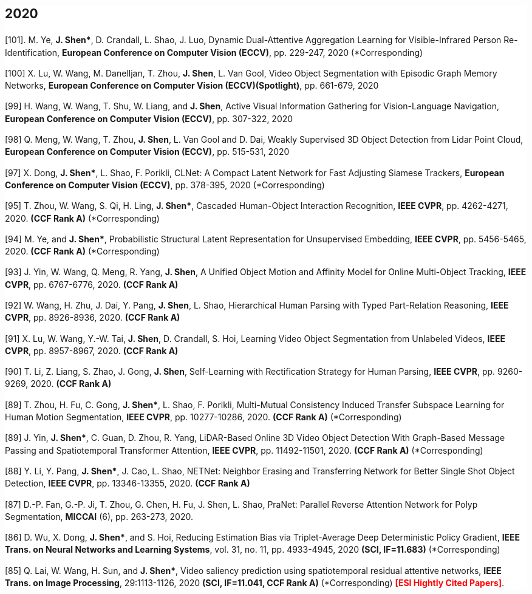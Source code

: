 ## **2020**

[101]. M. Ye, **J. Shen\***, D. Crandall, L. Shao, J. Luo, Dynamic Dual-Attentive Aggregation Learning for Visible-Infrared Person Re-Identification, **European Conference on Computer Vision (ECCV)**, pp. 229-247, 2020 (\*Corresponding)

[100] X. Lu, W. Wang, M. Danelljan, T. Zhou, **J. Shen**, L. Van Gool, Video Object Segmentation with Episodic Graph Memory Networks, **European Conference on Computer Vision (ECCV)(Spotlight)**, pp. 661-679, 2020

[99] H. Wang, W. Wang, T. Shu, W. Liang, and **J. Shen**, Active Visual Information Gathering for Vision-Language Navigation, **European Conference on Computer Vision (ECCV)**, pp. 307-322, 2020

[98] Q. Meng, W. Wang, T. Zhou, **J. Shen**, L. Van Gool and D. Dai, Weakly Supervised 3D Object Detection from Lidar Point Cloud, **European Conference on Computer Vision (ECCV)**, pp. 515-531, 2020

[97] X. Dong, **J. Shen\***, L. Shao, F. Porikli, CLNet: A Compact Latent Network for Fast Adjusting Siamese Trackers, **European Conference on Computer Vision (ECCV)**, pp. 378-395, 2020 (\*Corresponding)

[95] T. Zhou, W. Wang, S. Qi, H. Ling, **J. Shen\***, Cascaded Human-Object Interaction Recognition, **IEEE CVPR**, pp. 4262-4271, 2020. **(CCF Rank A)** (\*Corresponding)

[94] M. Ye, and **J. Shen\***, Probabilistic Structural Latent Representation for Unsupervised Embedding, **IEEE CVPR**, pp. 5456-5465, 2020. **(CCF Rank A)** (\*Corresponding)

[93] J. Yin, W. Wang, Q. Meng, R. Yang, **J. Shen**, A Unified Object Motion and Affinity Model for Online Multi-Object Tracking, **IEEE CVPR**, pp. 6767-6776, 2020. **(CCF Rank A)**

[92] W. Wang, H. Zhu, J. Dai, Y. Pang, **J. Shen**, L. Shao, Hierarchical Human Parsing with Typed Part-Relation Reasoning, **IEEE CVPR**, pp. 8926-8936, 2020. **(CCF Rank A)**

[91] X. Lu, W. Wang, Y.-W. Tai, **J. Shen**, D. Crandall, S. Hoi, Learning Video Object Segmentation from Unlabeled Videos, **IEEE CVPR**, pp. 8957-8967, 2020. **(CCF Rank A)**

[90] T. Li, Z. Liang, S. Zhao, J. Gong, **J. Shen**, Self-Learning with Rectification Strategy for Human Parsing, **IEEE CVPR**, pp. 9260-9269, 2020. **(CCF Rank A)**

[89] T. Zhou, H. Fu, C. Gong, **J. Shen\***, L. Shao, F. Porikli, Multi-Mutual Consistency Induced Transfer Subspace Learning for Human Motion Segmentation, **IEEE CVPR**, pp. 10277-10286, 2020. **(CCF Rank A)** (\*Corresponding)

[89] J. Yin, **J. Shen\***, C. Guan, D. Zhou, R. Yang, LiDAR-Based Online 3D Video Object Detection With Graph-Based Message Passing and Spatiotemporal Transformer Attention, **IEEE CVPR**, pp. 11492-11501, 2020. **(CCF Rank A)** (\*Corresponding)

[88] Y. Li, Y. Pang, **J. Shen\***, J. Cao, L. Shao, NETNet: Neighbor Erasing and Transferring Network for Better Single Shot Object Detection, **IEEE CVPR**, pp. 13346-13355, 2020. **(CCF Rank A)**

[87] D.-P. Fan, G.-P. Ji, T. Zhou, G. Chen, H. Fu, J. Shen, L. Shao, PraNet: Parallel Reverse Attention Network for Polyp Segmentation, **MICCAI** (6), pp. 263-273, 2020.

[86] D. Wu, X. Dong, **J. Shen\***, and S. Hoi, Reducing Estimation Bias via Triplet-Average Deep Deterministic Policy Gradient, **IEEE Trans. on Neural Networks and Learning Systems**, vol. 31, no. 11, pp. 4933-4945, 2020 **(SCI, IF=11.683)** (\*Corresponding)

[85] Q. Lai, W. Wang, H. Sun, and **J. Shen\***, Video saliency prediction using spatiotemporal residual attentive networks, **IEEE Trans. on Image Processing**, 29:1113-1126, 2020 **(SCI, IF=11.041, CCF Rank A)** (\*Corresponding) <strong style="color:red"> [ESI Hightly Cited Papers]</strong>.


[comment]: <> (Lorem ipsum dolor sit amet, consectetur adipiscing elit. Vivamus ornare aliquet ipsum, ac tempus justo dapibus sit amet. Suspendisse condimentum, libero vel tempus mattis, risus risus vulputate libero, elementum fermentum mi neque vel nisl. Maecenas facilisis maximus dignissim. Curabitur mattis vulputate dui, tincidunt varius libero luctus eu. Mauris mauris nulla, scelerisque eget massa id, tincidunt congue felis. Sed convallis tempor ipsum rhoncus viverra. Pellentesque nulla orci, accumsan volutpat fringilla vitae, maximus sit amet tortor. Aliquam ultricies odio ut volutpat scelerisque. Donec nisl nisl, porttitor vitae pharetra quis, fringilla sed mi. Fusce pretium dolor ut aliquam consequat. Cras volutpat, tellus accumsan mattis molestie, nisl lacus tempus massa, nec malesuada tortor leo vel quam. Aliquam vel ex consectetur, vehicula leo nec, efficitur eros. Donec convallis non urna quis feugiat.)
[comment]: <> (My research interest includes neural machine translation and computer vision. I have published more than 100 papers at the top international AI conferences with total <a href='https://scholar.google.com/citations?user=DhtAFkwAAAAJ'>google scholar citations <strong><span id='total_cit'>260000+</span></strong></a> &#40;You can also use google scholar badge <a href='https://scholar.google.com/citations?user=DhtAFkwAAAAJ'><img src="https://img.shields.io/endpoint?url={{ url | url_encode }}&logo=Google%20Scholar&labelColor=f6f6f6&color=9cf&style=flat&label=citations"></a>&#41;.)
[//]: # ()
[//]: # (# Lab)
[//]: # ()
[//]: # (# Course)
